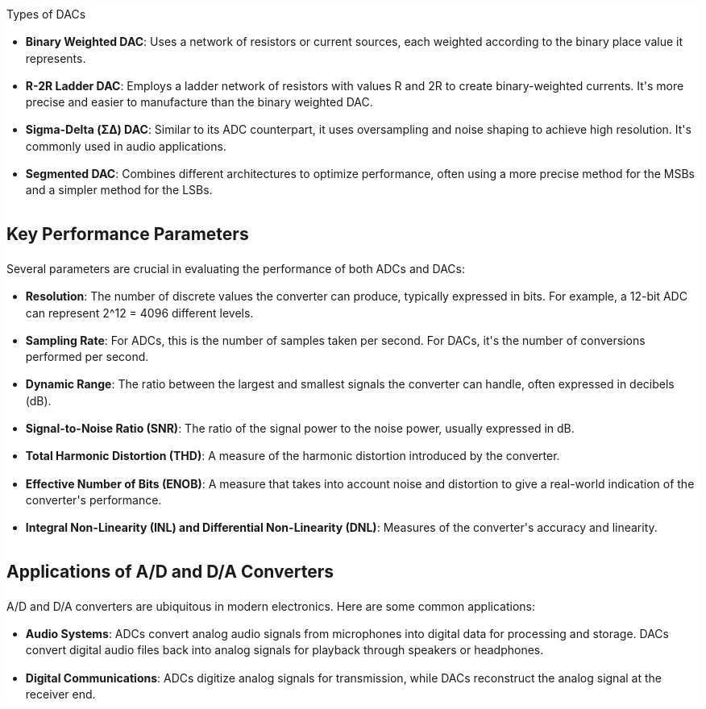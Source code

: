 

Types of DACs


* **Binary Weighted DAC**: Uses a network of resistors or current sources, each weighted according to the binary place value it represents.

* **R-2R Ladder DAC**: Employs a ladder network of resistors with values R and 2R to create binary-weighted currents. It's more precise and easier to manufacture than the binary weighted DAC.

* **Sigma-Delta (ΣΔ) DAC**: Similar to its ADC counterpart, it uses oversampling and noise shaping to achieve high resolution. It's commonly used in audio applications.

* **Segmented DAC**: Combines different architectures to optimize performance, often using a more precise method for the MSBs and a simpler method for the LSBs.




## Key Performance Parameters



Several parameters are crucial in evaluating the performance of both ADCs and DACs:


* **Resolution**: The number of discrete values the converter can produce, typically expressed in bits. For example, a 12-bit ADC can represent 2^12 = 4096 different levels.

* **Sampling Rate**: For ADCs, this is the number of samples taken per second. For DACs, it's the number of conversions performed per second.

* **Dynamic Range**: The ratio between the largest and smallest signals the converter can handle, often expressed in decibels (dB).

* **Signal-to-Noise Ratio (SNR)**: The ratio of the signal power to the noise power, usually expressed in dB.

* **Total Harmonic Distortion (THD)**: A measure of the harmonic distortion introduced by the converter.

* **Effective Number of Bits (ENOB)**: A measure that takes into account noise and distortion to give a real-world indication of the converter's performance.

* **Integral Non-Linearity (INL) and Differential Non-Linearity (DNL)**: Measures of the converter's accuracy and linearity.




## Applications of A/D and D/A Converters



A/D and D/A converters are ubiquitous in modern electronics. Here are some common applications:


* **Audio Systems**: ADCs convert analog audio signals from microphones into digital data for processing and storage. DACs convert digital audio files back into analog signals for playback through speakers or headphones.

* **Digital Communications**: ADCs digitize analog signals for transmission, while DACs reconstruct the analog signal at the receiver end.
